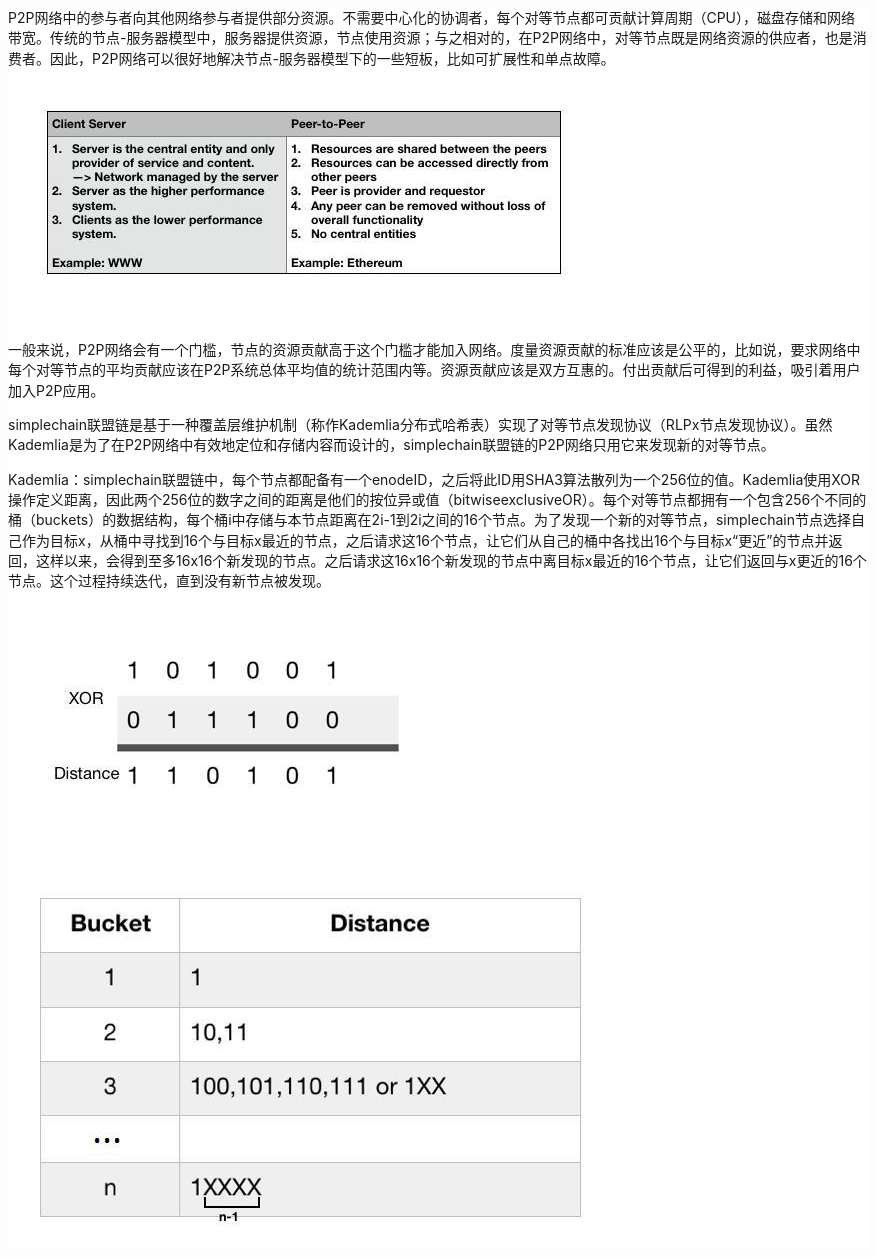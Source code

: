 P2P网络中的参与者向其他网络参与者提供部分资源。不需要中心化的协调者，每个对等节点都可贡献计算周期（CPU），磁盘存储和网络带宽。传统的节点-服务器模型中，服务器提供资源，节点使用资源；与之相对的，在P2P网络中，对等节点既是网络资源的供应者，也是消费者。因此，P2P网络可以很好地解决节点-服务器模型下的一些短板，比如可扩展性和单点故障。

![RUNOOB 图标](images/jdfx3.png)

一般来说，P2P网络会有一个门槛，节点的资源贡献高于这个门槛才能加入网络。度量资源贡献的标准应该是公平的，比如说，要求网络中每个对等节点的平均贡献应该在P2P系统总体平均值的统计范围内等。资源贡献应该是双方互惠的。付出贡献后可得到的利益，吸引着用户加入P2P应用。

simplechain联盟链是基于一种覆盖层维护机制（称作Kademlia分布式哈希表）实现了对等节点发现协议（RLPx节点发现协议）。虽然Kademlia是为了在P2P网络中有效地定位和存储内容而设计的，simplechain联盟链的P2P网络只用它来发现新的对等节点。

Kademlia：simplechain联盟链中，每个节点都配备有一个enodeID，之后将此ID用SHA3算法散列为一个256位的值。Kademlia使用XOR操作定义距离，因此两个256位的数字之间的距离是他们的按位异或值（bitwiseexclusiveOR）。每个对等节点都拥有一个包含256个不同的桶（buckets）的数据结构，每个桶i中存储与本节点距离在2i-1到2i之间的16个节点。为了发现一个新的对等节点，simplechain节点选择自己作为目标x，从桶中寻找到16个与目标x最近的节点，之后请求这16个节点，让它们从自己的桶中各找出16个与目标x“更近”的节点并返回，这样以来，会得到至多16x16个新发现的节点。之后请求这16x16个新发现的节点中离目标x最近的16个节点，让它们返回与x更近的16个节点。这个过程持续迭代，直到没有新节点被发现。

![RUNOOB 图标](images/jdfx4.png)

![RUNOOB 图标](images/jdfx5.png)
